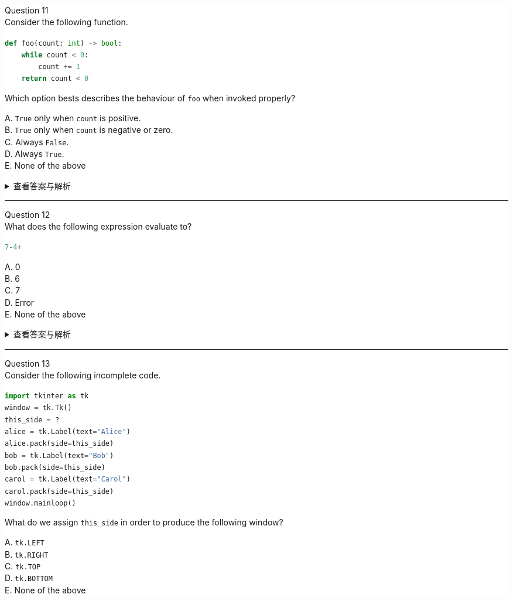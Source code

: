 
Question 11  
Consider the following function.

```python
def foo(count: int) -> bool:
    while count < 0:
        count += 1
    return count < 0
```

Which option bests describes the behaviour of `foo` when invoked properly?

A. `True` only when `count` is positive.  
B. `True` only when `count` is negative or zero.  
C. Always `False`.  
D. Always `True`.  
E. None of the above

<details><summary>查看答案与解析</summary></details>

---

Question 12  
What does the following expression evaluate to?

```python
7-4+
```

A. 0  
B. 6  
C. 7  
D. Error  
E. None of the above

<details><summary>查看答案与解析</summary></details>

---

Question 13  
Consider the following incomplete code.

```python
import tkinter as tk
window = tk.Tk()
this_side = ?
alice = tk.Label(text="Alice")
alice.pack(side=this_side)
bob = tk.Label(text="Bob")
bob.pack(side=this_side)
carol = tk.Label(text="Carol")
carol.pack(side=this_side)
window.mainloop()
```

What do we assign `this_side` in order to produce the following window?

A. `tk.LEFT`  
B. `tk.RIGHT`  
C. `tk.TOP`  
D. `tk.BOTTOM`  
E. None of the above
